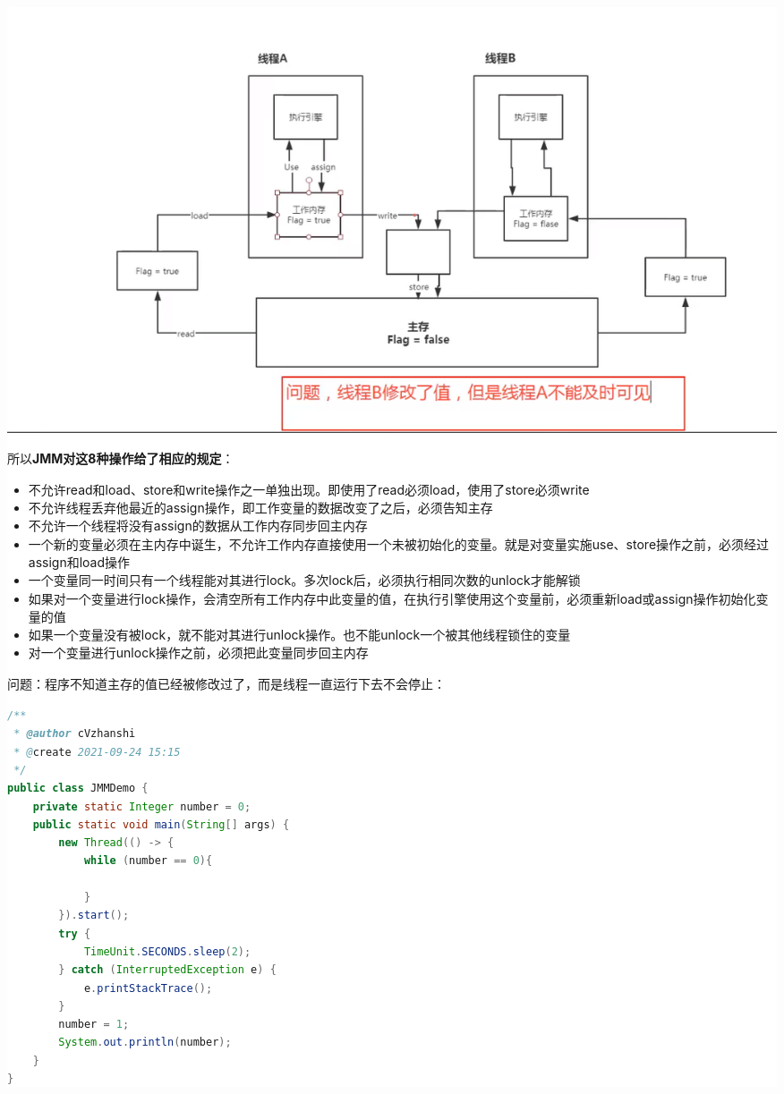 ![image-20210924144018182](JUC.assets/image-20210924144018182.png)

所以**JMM对这8种操作给了相应的规定**：

- 不允许read和load、store和write操作之一单独出现。即使用了read必须load，使用了store必须write
- 不允许线程丢弃他最近的assign操作，即工作变量的数据改变了之后，必须告知主存
- 不允许一个线程将没有assign的数据从工作内存同步回主内存
- 一个新的变量必须在主内存中诞生，不允许工作内存直接使用一个未被初始化的变量。就是对变量实施use、store操作之前，必须经过assign和load操作
- 一个变量同一时间只有一个线程能对其进行lock。多次lock后，必须执行相同次数的unlock才能解锁
- 如果对一个变量进行lock操作，会清空所有工作内存中此变量的值，在执行引擎使用这个变量前，必须重新load或assign操作初始化变量的值
- 如果一个变量没有被lock，就不能对其进行unlock操作。也不能unlock一个被其他线程锁住的变量
- 对一个变量进行unlock操作之前，必须把此变量同步回主内存



问题：程序不知道主存的值已经被修改过了，而是线程一直运行下去不会停止：

```java
/**
 * @author cVzhanshi
 * @create 2021-09-24 15:15
 */
public class JMMDemo {
    private static Integer number = 0;
    public static void main(String[] args) {
        new Thread(() -> {
            while (number == 0){

            }
        }).start();
        try {
            TimeUnit.SECONDS.sleep(2);
        } catch (InterruptedException e) {
            e.printStackTrace();
        }
        number = 1;
        System.out.println(number);
    }
}
```
